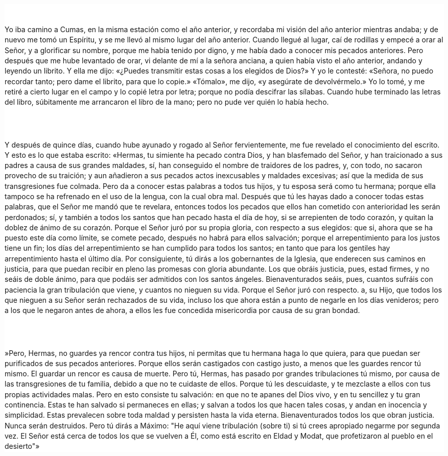 ### &nbsp;

Yo iba camino a Cumas, en la misma estación como el año anterior, y recordaba mi visión del año anterior mientras andaba; y de nuevo me tomó un Espíritu, y se me llevó al mismo lugar del año anterior. Cuando llegué al lugar, caí de rodillas y empecé a orar al Señor, y a glorificar su nombre, porque me había tenido por digno, y me había dado a conocer mis pecados anteriores. Pero después que me hube levantado de orar, vi delante de mí a la señora anciana, a quien había visto el año anterior, andando y leyendo un librito. Y ella me dijo:  «¿Puedes transmitir estas cosas a los elegidos de Dios?» Y yo le contesté: «Señora, no puedo recordar tanto; pero dame el librito, para que lo copie.» «Tómalo», me dijo, «y asegúrate de devolvérmelo.» Yo lo tomé, y me retiré a cierto lugar en el campo y lo copié letra por letra; porque no podía descifrar las sílabas. Cuando hube terminado las letras del libro, súbitamente me arrancaron el libro de la mano; pero no pude ver quién lo había hecho.

### &nbsp;

Y después de quince días, cuando hube ayunado y rogado al Señor fervientemente, me fue revelado el conocimiento del escrito. Y esto es lo que estaba escrito:  «Hermas, tu simiente ha pecado contra Dios, y han blasfemado del Señor, y han traicionado a sus padres a causa de sus grandes maldades, sí, han conseguido el  nombre de traidores de los padres, y, con todo, no sacaron provecho de su traición; y aun añadieron a sus pecados actos inexcusables y maldades excesivas; así que la medida de sus transgresiones fue colmada. Pero da a conocer estas palabras a todos tus hijos, y tu esposa será como tu hermana; porque ella tampoco se ha refrenado en el uso de la lengua, con la cual obra mal. Después que tú les hayas dado a conocer todas estas palabras, que el Señor me mandó que te revelara, entonces todos los pecados que ellos han cometido con anterioridad les serán perdonados; sí, y también a todos los santos que han pecado hasta el día de hoy, si se arrepienten de todo corazón, y quitan la doblez de ánimo de su corazón. Porque el Señor juró por su propia gloria, con respecto a sus elegidos: que si, ahora que se ha puesto este día como límite, se comete pecado, después no habrá para ellos salvación; porque el arrepentimiento para los justos tiene un fin; los días del arrepentimiento se han cumplido para todos los santos; en tanto que para los gentiles hay arrepentimiento hasta el último día. Por consiguiente, tú dirás a los gobernantes de la Iglesia, que enderecen sus caminos en justicia, para que puedan recibir en pleno las promesas con gloria abundante. Los que obráis justicia, pues, estad firmes, y no seáis de doble ánimo, para que podáis ser admitidos con los santos ángeles. Bienaventurados seáis, pues, cuantos sufráis con paciencia la gran tribulación que viene, y cuantos no nieguen su vida. Porque el Señor juró con respecto. a, su Hijo, que todos los que nieguen a su Señor serán rechazados de su vida, incluso los que ahora están a punto de negarle en los días venideros; pero a los que le negaron antes de ahora, a ellos les fue concedida misericordia por causa de su gran bondad.

### &nbsp;

»Pero, Hermas, no guardes ya rencor contra tus hijos, ni permitas que tu hermana haga lo que quiera, para que puedan ser purificados de sus pecados anteriores. Porque ellos serán castigados con castigo justo, a menos que les guardes rencor tú mismo. El guardar un rencor es causa de muerte. Pero tú, Hermas, has pasado por grandes tribulaciones tú mismo, por causa de las transgresiones de tu familia, debido a que no te cuidaste de ellos. Porque tú les descuidaste, y te mezclaste a ellos con tus propias actividades malas. Pero en esto consiste tu salvación: en que no te apanes del Dios vivo, y en tu sencillez y tu gran continencia. Estas te han salvado si permaneces en ellas; y salvan a todos los que hacen tales cosas, y andan en inocencia y simplicidad. Estas prevalecen sobre toda maldad y persisten hasta la vida eterna. Bienaventurados todos los que obran justicia. Nunca serán destruidos. Pero tú dirás a Máximo: "He aquí viene tribulación (sobre ti) si tú crees apropiado negarme por segunda vez. El Señor está cerca de todos los que se vuelven a Él, como está escrito en Eldad y Modat, que profetizaron al pueblo en el desierto"»
